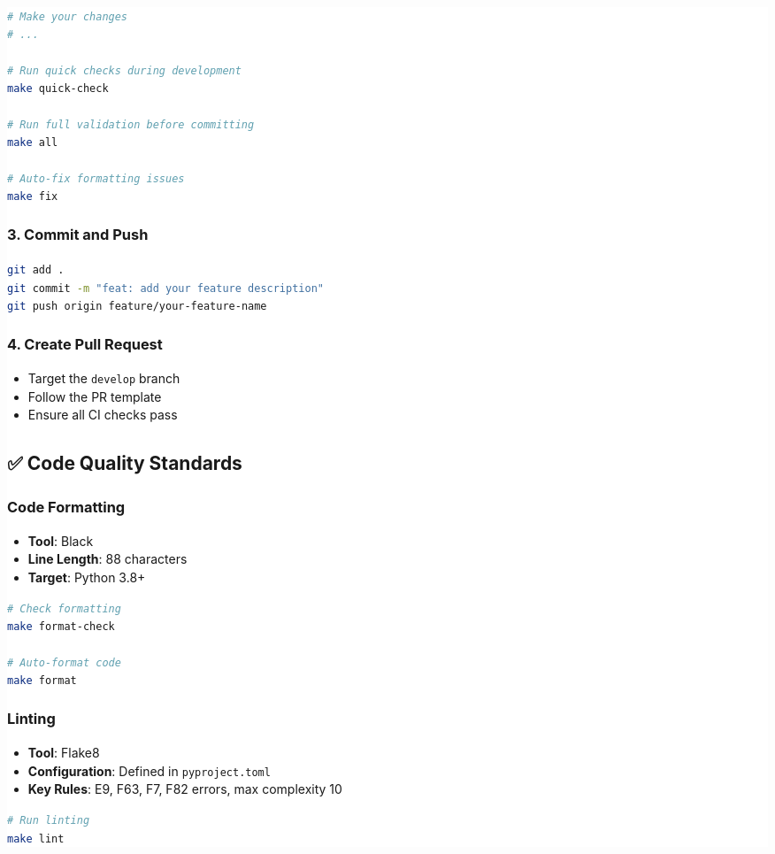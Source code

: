 ```bash
# Make your changes
# ...

# Run quick checks during development
make quick-check

# Run full validation before committing
make all

# Auto-fix formatting issues
make fix
```

### 3. Commit and Push

```bash
git add .
git commit -m "feat: add your feature description"
git push origin feature/your-feature-name
```

### 4. Create Pull Request

- Target the `develop` branch
- Follow the PR template
- Ensure all CI checks pass

## ✅ Code Quality Standards

### Code Formatting

- **Tool**: Black
- **Line Length**: 88 characters
- **Target**: Python 3.8+

```bash
# Check formatting
make format-check

# Auto-format code
make format
```

### Linting

- **Tool**: Flake8
- **Configuration**: Defined in `pyproject.toml`
- **Key Rules**: E9, F63, F7, F82 errors, max complexity 10

```bash
# Run linting
make lint
```
